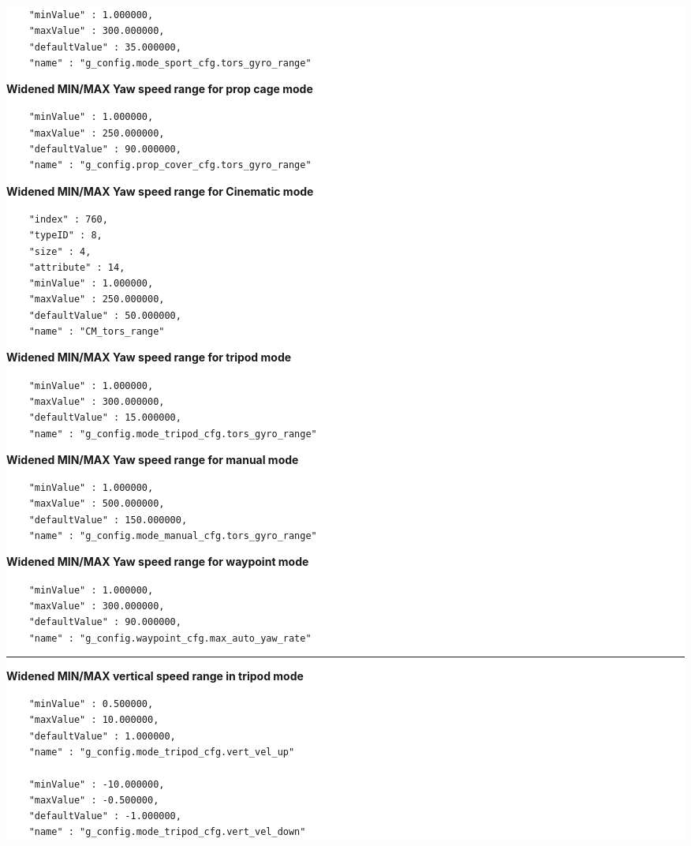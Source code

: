 		"minValue" : 1.000000,
		"maxValue" : 300.000000,
		"defaultValue" : 35.000000,
		"name" : "g_config.mode_sport_cfg.tors_gyro_range"
	
**Widened MIN/MAX Yaw speed range for prop cage mode**

		"minValue" : 1.000000,
		"maxValue" : 250.000000,
		"defaultValue" : 90.000000,
		"name" : "g_config.prop_cover_cfg.tors_gyro_range"
		
**Widened MIN/MAX Yaw speed range for Cinematic mode**

		"index" : 760,
		"typeID" : 8,
		"size" : 4,
		"attribute" : 14,
		"minValue" : 1.000000,
		"maxValue" : 250.000000,
		"defaultValue" : 50.000000,
		"name" : "CM_tors_range"
	
**Widened MIN/MAX Yaw speed range for tripod mode**

		"minValue" : 1.000000,
		"maxValue" : 300.000000,
		"defaultValue" : 15.000000,
		"name" : "g_config.mode_tripod_cfg.tors_gyro_range"
		
**Widened MIN/MAX Yaw speed range for manual mode**

		"minValue" : 1.000000,
		"maxValue" : 500.000000,
		"defaultValue" : 150.000000,
		"name" : "g_config.mode_manual_cfg.tors_gyro_range"
	
**Widened MIN/MAX Yaw speed range for waypoint mode**

		"minValue" : 1.000000,
		"maxValue" : 300.000000,
		"defaultValue" : 90.000000,
		"name" : "g_config.waypoint_cfg.max_auto_yaw_rate"
		
*********************************************************************************
**Widened MIN/MAX vertical speed range in tripod mode**
 
		"minValue" : 0.500000,
		"maxValue" : 10.000000,
		"defaultValue" : 1.000000,
		"name" : "g_config.mode_tripod_cfg.vert_vel_up"
	
		"minValue" : -10.000000,
		"maxValue" : -0.500000,
		"defaultValue" : -1.000000,
		"name" : "g_config.mode_tripod_cfg.vert_vel_down"
